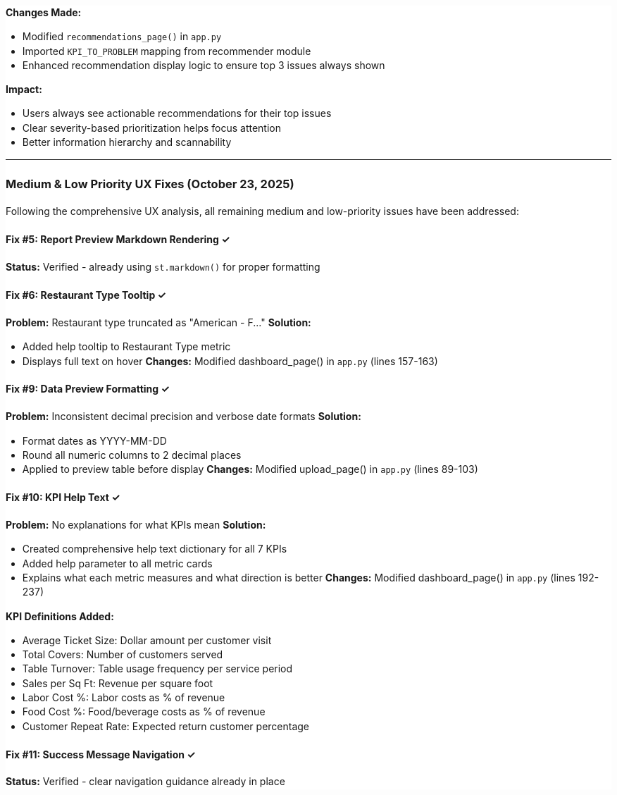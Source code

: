 **Changes Made:**
- Modified `recommendations_page()` in `app.py`
- Imported `KPI_TO_PROBLEM` mapping from recommender module
- Enhanced recommendation display logic to ensure top 3 issues always shown

**Impact:**
- Users always see actionable recommendations for their top issues
- Clear severity-based prioritization helps focus attention
- Better information hierarchy and scannability

---

### Medium & Low Priority UX Fixes (October 23, 2025)

Following the comprehensive UX analysis, all remaining medium and low-priority issues have been addressed:

#### Fix #5: Report Preview Markdown Rendering ✓
**Status:** Verified - already using `st.markdown()` for proper formatting

#### Fix #6: Restaurant Type Tooltip ✓
**Problem:** Restaurant type truncated as "American - F..."
**Solution:**
- Added help tooltip to Restaurant Type metric
- Displays full text on hover
**Changes:** Modified dashboard_page() in `app.py` (lines 157-163)

#### Fix #9: Data Preview Formatting ✓
**Problem:** Inconsistent decimal precision and verbose date formats
**Solution:**
- Format dates as YYYY-MM-DD
- Round all numeric columns to 2 decimal places
- Applied to preview table before display
**Changes:** Modified upload_page() in `app.py` (lines 89-103)

#### Fix #10: KPI Help Text ✓
**Problem:** No explanations for what KPIs mean
**Solution:**
- Created comprehensive help text dictionary for all 7 KPIs
- Added help parameter to all metric cards
- Explains what each metric measures and what direction is better
**Changes:** Modified dashboard_page() in `app.py` (lines 192-237)

**KPI Definitions Added:**
- Average Ticket Size: Dollar amount per customer visit
- Total Covers: Number of customers served
- Table Turnover: Table usage frequency per service period
- Sales per Sq Ft: Revenue per square foot
- Labor Cost %: Labor costs as % of revenue
- Food Cost %: Food/beverage costs as % of revenue
- Customer Repeat Rate: Expected return customer percentage

#### Fix #11: Success Message Navigation ✓
**Status:** Verified - clear navigation guidance already in place
